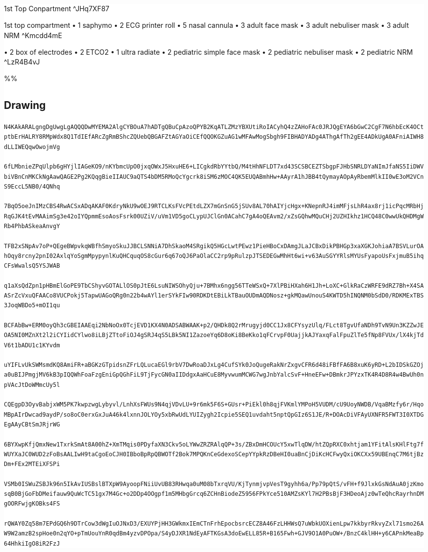 1st Top Conpartment ^JHq7XF87

1st top compartment 
•⁠  ⁠1 saphymo
•⁠  ⁠2 ECG printer roll
•⁠  ⁠5 nasal cannula 
•⁠  ⁠3 adult face mask 
•⁠  ⁠3 adult nebuliser mask 
•⁠  ⁠3 adult NRM ^Kmcdd4mE

•⁠  ⁠2 box of electrodes
•⁠  ⁠2 ETCO2
•⁠  ⁠1 ultra radiate
•⁠  ⁠2 pediatric simple face mask
•⁠  ⁠2 pediatric nebuliser mask
•⁠  ⁠2 pediatric NRM ^LzR4B4vJ

%%
## Drawing
```compressed-json
N4KAkARALgngDgUwgLgAQQQDwMYEMA2AlgCYBOuA7hADTgQBuCpAzoQPYB2KqATLZMzYBXUtiRoIACyhQ4zZAHoFAc0JRJQgEYA6bGwC2CgF7N6hbEcK4OCtptbErHALRY8RMpWdx8Q1TdIEfARcZgRmBShcZQUebQBGAFZtAGYaOiCEfQQOKGZuAG1wMFAwMogSbgh9FIBHADYADg4AThgAfTh2gEE4ADkUgA0AFniAIWH8dLLIWEQqwOwojmVg

6fLMbnieZPqUlpb6gHYjlIAGeKO9/nKYbmcUpO0jxqOWxJ5HxuHE6+LICgkdRbYYtbQ/M4tHhNFLDT7xd43SCSBCEZTSbgpFJHbSNRLDYaNImJfaNS5IiDWVbiVBnCnMKCkNgAawQAGE2Pg2KQqgBieIIAUC9aQTS4bDM5RMoQcYgcrk8iSM6zMOC4QK5EUQABmhHw+AAyrA1hJBB4tQymayAOpAyRbemMlkII0wE3oM2VCnS9EccL5NB0/4QNhq

7BqO5oeJnIMzCBS4RwACSxADqAKAF0KdryNkU9wOEJ9RTCLKsFVcPEtdLZX7mGnSnG5jSUv8AL70hAIYjcHgx+KNepnRJ4imMFjsLhR4ax8rj1icPqcMRbHjRqGJK4tEvMAAimSg3e42oIYQpmmEsoAosFsrk00UZiV/uVm1VD5goCLypUJClGn0ACahC7gA4oQEAvm2/xZsGQhwMQuCHj2UZHIkhz1HCQ48C0wwUkQHDMgWRb4PhbASkeaAnvgY

TFB2xSNpAv7oP+QEgeBWpvkqWBfhSmyoSkuJJBCLSNNiA7DhSkaoM4SRgikQ5HGcLwtPEwz1PieHBoCxDAmgJLaJCBxDikPBHGp3xaXGKJohiaA7BSVLurOAhOqy8rcny2pnI02AxlqYoSgmMpypynlKuQHCquqOS8cGur6q67oQJ6PaOlaCC2rp9pRulzpJTSEDEGwMhHt6wi+v63AuSGYYRlsMYUsFyapoUsFxjmuB5ihqCFsWwalsQ5YSJWAB

q1aXsQdZpn1pHBmElGoPE9TbCShyvGOTALlOS0pJtE6LsuNIWSOhyQju+7BMhx6ngg56TTeWSxQ+7XlPBiHXah6H1Jh+LoXC+GlkRaCzWRFE9dRZ7Bh+X4SAASrZcVxuQFAACo8VUCPokj5TapwUAGoQRg0n22b4wAYl1erSYkFIw90RDKDtEBiLkTBauOUDmAQDNosz+gkMQawUnouS4KWTD5hINQNM0bSdD0/RDKMExTBS3JoqWBDo5+mOI1qu

BCFAbBw+ERM0oyQh3cGBEIAAEqi2NbNoOx0TcjEVD1KX4N0ADSABWAAK+p2/QHDk8Q2rMrugyjd0CC1Jx8CFYsyzUlq/FLct8TgvUfaNDh9TvN9Un3KZZwJEOA5NI0MZnXt2l2iCYIidCYlwo8iLBjZTtoFiOJ4gSRJ4qS5LBk5NI1ZazoeYq6D8oKi8BeKko1qFCrvpF0UajjkAJYaxqFalFpuZlTe5fNp8FVUx/lX4kjTdV6t1bADU1c1KYvdm

uYIFLvUkSWMsmdKQ8AmiFR+aBGKzGTpidsnZFrLQLucaEGl9rbV7DwRoaDJxLg4CufSYk0JoQugeRakNrZxgvCFR6d48iFBfFA6B8xuK6yRD+L2bIDSkGZOja0uBIJPmgjMV6kB3pIQQWhFoaFzgEniGpQGhFiL9TjFycGN0aIIDdgxAaHCuE8MyvwumMCWG7wgJnbYalcSvF+HneEFw+DBmkrJPYzxTK4R4D8R4w4BwUh0npVAcJtDoWMmcUy5l

CQEgpD3OyvBabjxWM5PK7kwpzwgLybyvl/LnhXsFWUs9N4qjVDvLU+9r6mk5F6S+GUsr+PiEkl0h8qjFVKmlYMPoH5VUDM/cU9UoyNWDB/VqaBMzfy6r/HqoMBpAIrDwcad9aydP/so8oC0erxGxJuA46k4lxnnJOLYOy5xbRwUdLYUIZygh2Icpie5SEQ1uvdaht5nptQpGIz6S1JE/R+DOAcDiVFAyUXNFR5FWT3I0XTDGEgAAyCBtSmJRjrWG

6BYXwpKfjQmxNew1TxrkSmAt8A00hZ+XmTMqis0PDyfaXN3Ckv5oLYWwZRZRAlqQP+3s/ZBxDmHCOUcY5xwTlqDW/htZQpRXC0xhtjam1YFitAlsKHlFtg7fWUYXaJC0WUD2zFoBsAALIwH9taCgoEoCJH0IBboBpRpQBWOTf2Bok7MPQKnCeGdexoSCepYYpkRzDBeHI0uaBnCjDiKcHCFwyQxiOKCXx59UBEnqC7M6tjBzDm+FEx2MTEiXFSPi

VSMb0ISWuZSBJk96n5IkAvIUSBslBTXpW9AyoopFNiiUvUB83RHwqa0uM08bTxrqVU/KjTynmjvpVesT9gyhh6a/Pp79pQtS/vFH+f9JlxkGsNdAuA0jzKmosqB0BjGoFbDMeifauw9QuWcTC51gx7M4Gc+o2DDp4OOgpf1m5MHbgGrcq6ZCHnBiodeZ5956FPkYce510AMZsKYl7H2PBsBjF3HDeoAjz0wTeQhcRayrhnDMgOORFwjgKOBks4FS

rQWAY0Zq58m7EPdGQ6h9DTrCow3dWgIuOJNxD3/EXUYPjHH3GWkmxIEmCTnFrhEpocbsrcECZ8A46FzLHHWsQ7uWbkUOXienLpw7kkbyrRkvyZxl71smo26AW9W2amzB2spHoe0n2qYO+pTmUouYnR0qdBm4yzvDPOpa/S4yDJXR1NdEyAFTKGsA3doEwELL85R+B165Fwh+GJV9O1A0PuOW+/BnzC4klHH+y6CAPnkMeaBp64HhkiIgO8iR2FzJ

```